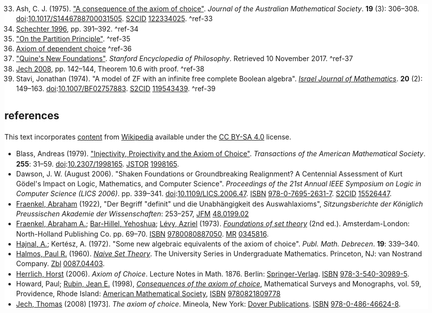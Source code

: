 33. <a id="CITEREFAsh1975"></a> Ash, C. J. \(1975\). ["A consequence of the axiom of choice"](https://doi.org/10.1017%2FS1446788700031505). _Journal of the Australian Mathematical Society_. __19__ \(3\): 306–308. [doi](doi%20(identifier).md):[10.1017/S1446788700031505](https://doi.org/10.1017%2FS1446788700031505). [S2CID](S2CID%20(identifier).md#S2CID) [122334025](https://api.semanticscholar.org/CorpusID:122334025). <a id="^ref-33"></a>^ref-33
34. [Schechter 1996](#CITEREFSchechter1996), pp. 391–392. <a id="^ref-34"></a>^ref-34
35. ["On the Partition Principle"](https://karagila.org/2014/on-the-partition-principle/). <a id="^ref-35"></a>^ref-35
36. [Axiom of dependent choice](axiom%20of%20dependent%20choice.md) <a id="^ref-36"></a>^ref-36
37. ["Quine's New Foundations"](https://plato.stanford.edu/entries/quine-nf/). _Stanford Encyclopedia of Philosophy_. Retrieved 10 November 2017. <a id="^ref-37"></a>^ref-37
38. [Jech 2008](#CITEREFJech2008), pp. 142–144, Theorem 10.6 with proof. <a id="^ref-38"></a>^ref-38
39. <a id="CITEREFStavi1974"></a> Stavi, Jonathan \(1974\). "A model of ZF with an infinite free complete Boolean algebra". _[Israel Journal of Mathematics](Israel%20Journal%20of%20Mathematics.md)_. __20__ \(2\): 149–163. [doi](doi%20(identifier).md):[10.1007/BF02757883](https://doi.org/10.1007%2FBF02757883). [S2CID](S2CID%20(identifier).md#S2CID) [119543439](https://api.semanticscholar.org/CorpusID:119543439). <a id="^ref-39"></a>^ref-39

## references

This text incorporates [content](https://en.wikipedia.org/wiki/axiom_of_choice) from [Wikipedia](Wikipedia.md) available under the [CC BY-SA 4.0](https://creativecommons.org/licenses/by-sa/4.0/) license.

- <a id="CITEREFBlass1979"></a> Blass, Andreas \(1979\). ["Injectivity, Projectivity and the Axiom of Choice"](https://doi.org/10.2307%2F1998165). _Transactions of the American Mathematical Society_. __255__: 31–59. [doi](doi%20(identifier).md):[10.2307/1998165](https://doi.org/10.2307%2F1998165). [JSTOR](JSTOR%20(identifier).md#content) [1998165](https://www.jstor.org/stable/1998165).
- <a id="CITEREFDawson2006"></a> Dawson, J. W. \(August 2006\). "Shaken Foundations or Groundbreaking Realignment? A Centennial Assessment of Kurt Gödel's Impact on Logic, Mathematics, and Computer Science". _Proceedings of the 21st Annual IEEE Symposium on Logic in Computer Science \(LICS 2006\)_. pp. 339–341. [doi](doi%20(identifier).md):[10.1109/LICS.2006.47](https://doi.org/10.1109%2FLICS.2006.47). [ISBN](ISBN%20(identifier).md) [978-0-7695-2631-7](https://en.wikipedia.org/wiki/Special:BookSources/978-0-7695-2631-7). [S2CID](S2CID%20(identifier).md#S2CID) [15526447](https://api.semanticscholar.org/CorpusID:15526447).
- <a id="CITEREFFraenkel1922"></a> [Fraenkel, Abraham](Abraham%20Fraenkel.md) \(1922\), "Der Begriff "definit" und die Unabhängigkeit des Auswahlaxioms", _Sitzungsberichte der Königlich Preussischen Akademie der Wissenschaften_: 253–257, [JFM](JFM%20(identifier).md#Jahrbuch%20über%20die%20Fortschritte%20der%20Mathematik) [48.0199.02](https://zbmath.org/?format=complete&q=an:48.0199.02)
- <a id="CITEREFFraenkelBar-HillelLévy1973"></a> [Fraenkel, Abraham A.](Abraham%20Fraenkel.md); [Bar-Hillel, Yehoshua](Yehoshua%20Bar-Hillel.md); [Lévy, Azriel](Azriel%20Lévy.md) \(1973\). [_Foundations of set theory_](https://books.google.com/books?id=ah2bwOwc06MC&pg=PA69) \(2nd ed.\). Amsterdam-London: North-Holland Publishing Co. pp. 69–70. [ISBN](ISBN%20(identifier).md) [9780080887050](https://en.wikipedia.org/wiki/Special:BookSources/9780080887050). [MR](MR%20(identifier).md) [0345816](https://mathscinet.ams.org/mathscinet-getitem?mr=0345816).
- <a id="CITEREFHajnalKertész1972"></a> [Hajnal, A.](András%20Hajnal.md); Kertész, A. \(1972\). "Some new algebraic equivalents of the axiom of choice". _Publ. Math. Debrecen_. __19__: 339–340.
- <a id="CITEREFHalmos1960"></a> [Halmos, Paul R.](Paul%20Halmos.md) \(1960\). [_Naive Set Theory_](Naive%20Set%20Theory%20(book).md). The University Series in Undergraduate Mathematics. Princeton, NJ: van Nostrand Company. [Zbl](Zbl%20(identifier).md) [0087.04403](https://zbmath.org/?format=complete&q=an:0087.04403).
- <a id="CITEREFHerrlich2006"></a> [Herrlich, Horst](Horst%20Herrlich.md) \(2006\). _Axiom of Choice_. Lecture Notes in Math. 1876. Berlin: [Springer-Verlag](Springer%20Science+Business%20Media.md). [ISBN](ISBN%20(identifier).md) [978-3-540-30989-5](https://en.wikipedia.org/wiki/Special:BookSources/978-3-540-30989-5).
- <a id="CITEREFHowardRubin1998"></a> Howard, Paul; [Rubin, Jean E.](Jean%20E.%20Rubin.md) \(1998\), [_Consequences of the axiom of choice_](https://archive.org/details/consequencesofax0000howa), Mathematical Surveys and Monographs, vol. 59, Providence, Rhode Island: [American Mathematical Society](American%20Mathematical%20Society.md), [ISBN](ISBN%20(identifier).md) [9780821809778](https://en.wikipedia.org/wiki/Special:BookSources/9780821809778)
- <a id="CITEREFJech2008"></a> [Jech, Thomas](Thomas%20Jech.md) \(2008\) \[1973\]. _The axiom of choice_. Mineola, New York: [Dover Publications](Dover%20Publications.md). [ISBN](ISBN%20(identifier).md) [978-0-486-46624-8](https://en.wikipedia.org/wiki/Special:BookSources/978-0-486-46624-8).